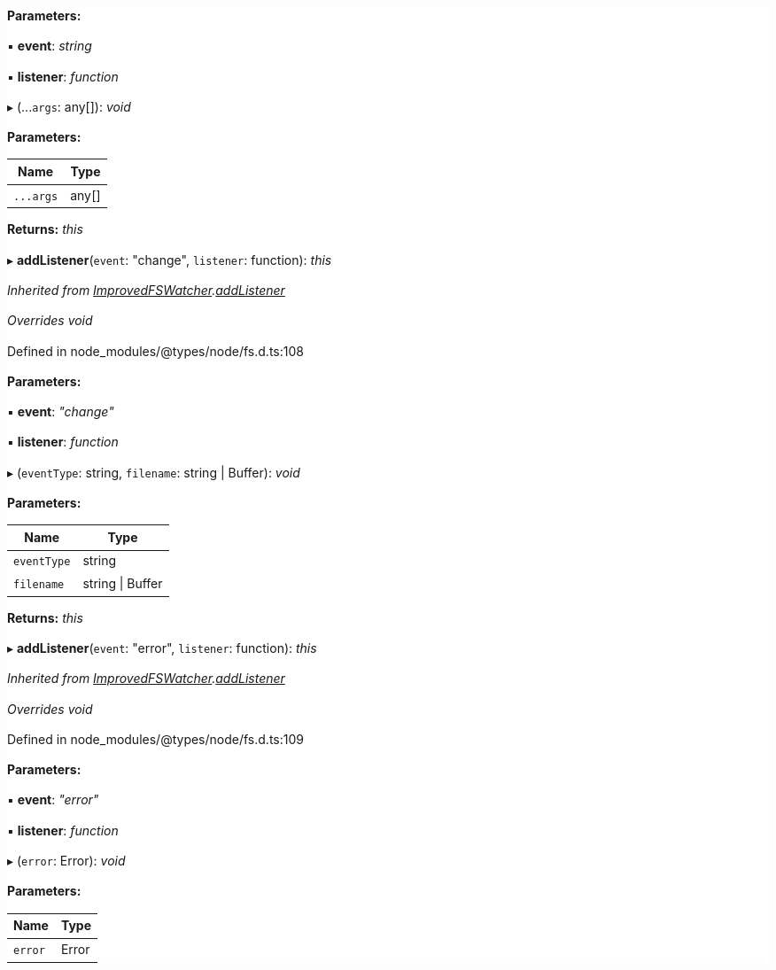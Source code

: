 **Parameters:**

▪ **event**: *string*

▪ **listener**: *function*

▸ (...`args`: any[]): *void*

**Parameters:**

Name | Type |
------ | ------ |
`...args` | any[] |

**Returns:** *this*

▸ **addListener**(`event`: "change", `listener`: function): *this*

*Inherited from [ImprovedFSWatcher](#interfaces_types_improvedfswatchermd).[addListener](#addlistener)*

*Overrides void*

Defined in node_modules/@types/node/fs.d.ts:108

**Parameters:**

▪ **event**: *"change"*

▪ **listener**: *function*

▸ (`eventType`: string, `filename`: string | Buffer): *void*

**Parameters:**

Name | Type |
------ | ------ |
`eventType` | string |
`filename` | string &#124; Buffer |

**Returns:** *this*

▸ **addListener**(`event`: "error", `listener`: function): *this*

*Inherited from [ImprovedFSWatcher](#interfaces_types_improvedfswatchermd).[addListener](#addlistener)*

*Overrides void*

Defined in node_modules/@types/node/fs.d.ts:109

**Parameters:**

▪ **event**: *"error"*

▪ **listener**: *function*

▸ (`error`: Error): *void*

**Parameters:**

Name | Type |
------ | ------ |
`error` | Error |
